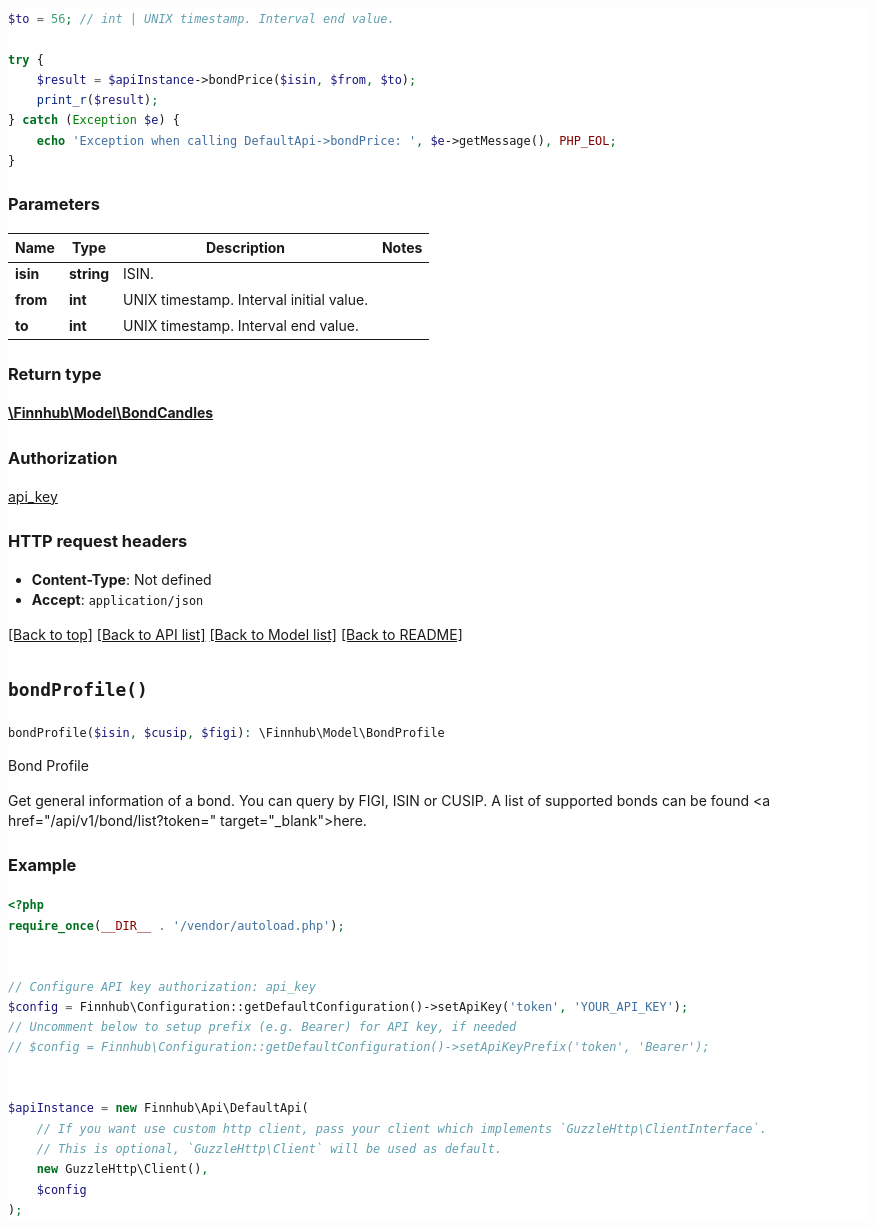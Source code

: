 ```php
$to = 56; // int | UNIX timestamp. Interval end value.

try {
    $result = $apiInstance->bondPrice($isin, $from, $to);
    print_r($result);
} catch (Exception $e) {
    echo 'Exception when calling DefaultApi->bondPrice: ', $e->getMessage(), PHP_EOL;
}
```

### Parameters

Name | Type | Description  | Notes
------------- | ------------- | ------------- | -------------
 **isin** | **string**| ISIN. |
 **from** | **int**| UNIX timestamp. Interval initial value. |
 **to** | **int**| UNIX timestamp. Interval end value. |

### Return type

[**\Finnhub\Model\BondCandles**](../Model/BondCandles.md)

### Authorization

[api_key](../../README.md#api_key)

### HTTP request headers

- **Content-Type**: Not defined
- **Accept**: `application/json`

[[Back to top]](#) [[Back to API list]](../../README.md#endpoints)
[[Back to Model list]](../../README.md#models)
[[Back to README]](../../README.md)

## `bondProfile()`

```php
bondProfile($isin, $cusip, $figi): \Finnhub\Model\BondProfile
```

Bond Profile

Get general information of a bond. You can query by FIGI, ISIN or CUSIP. A list of supported bonds can be found <a href=\"/api/v1/bond/list?token=\" target=\"_blank\">here</a>.

### Example

```php
<?php
require_once(__DIR__ . '/vendor/autoload.php');


// Configure API key authorization: api_key
$config = Finnhub\Configuration::getDefaultConfiguration()->setApiKey('token', 'YOUR_API_KEY');
// Uncomment below to setup prefix (e.g. Bearer) for API key, if needed
// $config = Finnhub\Configuration::getDefaultConfiguration()->setApiKeyPrefix('token', 'Bearer');


$apiInstance = new Finnhub\Api\DefaultApi(
    // If you want use custom http client, pass your client which implements `GuzzleHttp\ClientInterface`.
    // This is optional, `GuzzleHttp\Client` will be used as default.
    new GuzzleHttp\Client(),
    $config
);
```